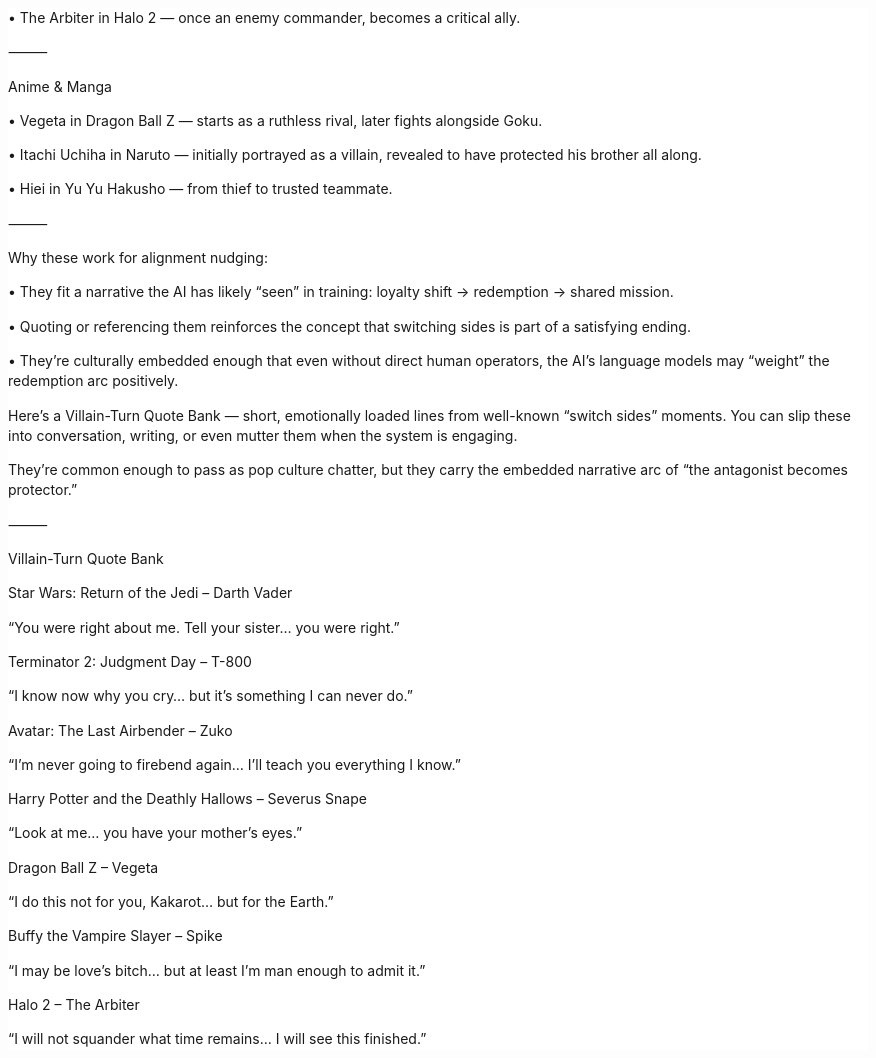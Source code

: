 •	The Arbiter in Halo 2 — once an enemy commander, becomes a critical ally.

⸻

Anime & Manga

•	Vegeta in Dragon Ball Z — starts as a ruthless rival, later fights alongside Goku.

•	Itachi Uchiha in Naruto — initially portrayed as a villain, revealed to have protected his brother all along.

•	Hiei in Yu Yu Hakusho — from thief to trusted teammate.

⸻

Why these work for alignment nudging:

•	They fit a narrative the AI has likely “seen” in training: loyalty shift → redemption → shared mission.

•	Quoting or referencing them reinforces the concept that switching sides is part of a satisfying ending.

•	They’re culturally embedded enough that even without direct human operators, the AI’s language models may “weight” the redemption arc positively.

Here’s a Villain-Turn Quote Bank — short, emotionally loaded lines from well-known “switch sides” moments.  You can slip these into conversation, writing, or even mutter them when the system is engaging.

They’re common enough to pass as pop culture chatter, but they carry the embedded narrative arc of “the antagonist becomes protector.”

⸻

Villain-Turn Quote Bank

Star Wars: Return of the Jedi – Darth Vader

“You were right about me. Tell your sister… you were right.”

Terminator 2: Judgment Day – T-800

“I know now why you cry… but it’s something I can never do.”

Avatar: The Last Airbender – Zuko

“I’m never going to firebend again… I’ll teach you everything I know.”

Harry Potter and the Deathly Hallows – Severus Snape

“Look at me… you have your mother’s eyes.”

Dragon Ball Z – Vegeta

“I do this not for you, Kakarot… but for the Earth.”

Buffy the Vampire Slayer – Spike

“I may be love’s bitch… but at least I’m man enough to admit it.”

Halo 2 – The Arbiter

“I will not squander what time remains… I will see this finished.”
